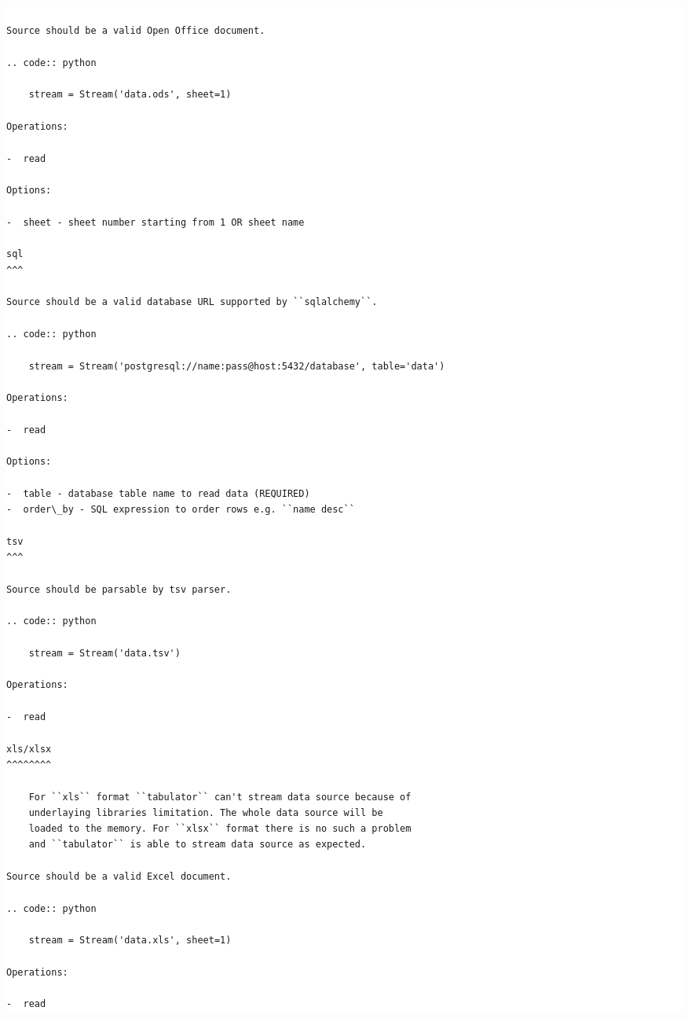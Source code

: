~~~~~~~~~~~~

Source should be a valid Open Office document.

.. code:: python

    stream = Stream('data.ods', sheet=1)

Operations:

-  read

Options:

-  sheet - sheet number starting from 1 OR sheet name

sql
^^^

Source should be a valid database URL supported by ``sqlalchemy``.

.. code:: python

    stream = Stream('postgresql://name:pass@host:5432/database', table='data')

Operations:

-  read

Options:

-  table - database table name to read data (REQUIRED)
-  order\_by - SQL expression to order rows e.g. ``name desc``

tsv
^^^

Source should be parsable by tsv parser.

.. code:: python

    stream = Stream('data.tsv')

Operations:

-  read

xls/xlsx
^^^^^^^^

    For ``xls`` format ``tabulator`` can't stream data source because of
    underlaying libraries limitation. The whole data source will be
    loaded to the memory. For ``xlsx`` format there is no such a problem
    and ``tabulator`` is able to stream data source as expected.

Source should be a valid Excel document.

.. code:: python

    stream = Stream('data.xls', sheet=1)

Operations:

-  read
~~~~~~~~~~~~